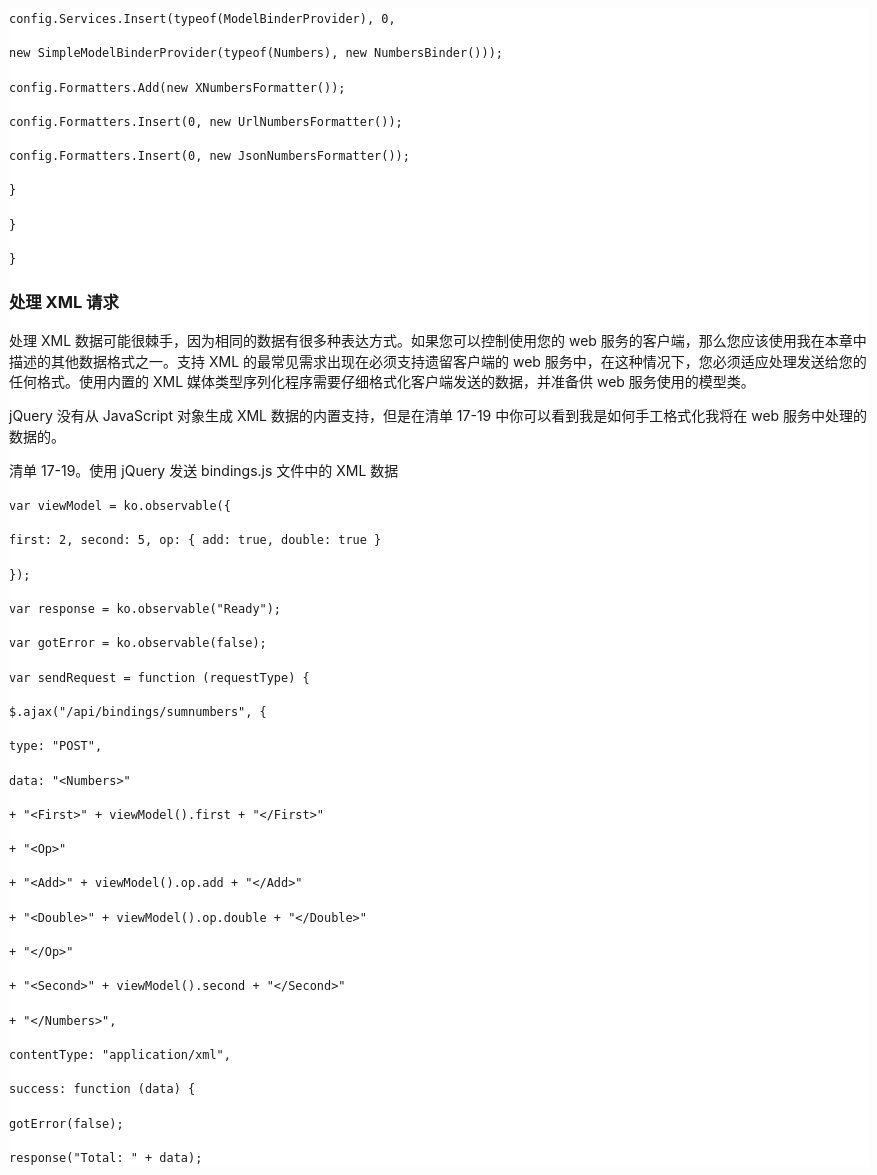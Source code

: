 `config.Services.Insert(typeof(ModelBinderProvider), 0,`

`new SimpleModelBinderProvider(typeof(Numbers), new NumbersBinder()));`

`config.Formatters.Add(new XNumbersFormatter());`

`config.Formatters.Insert(0, new UrlNumbersFormatter());`

`config.Formatters.Insert(0, new JsonNumbersFormatter());`

`}`

`}`

`}`

### 处理 XML 请求

处理 XML 数据可能很棘手，因为相同的数据有很多种表达方式。如果您可以控制使用您的 web 服务的客户端，那么您应该使用我在本章中描述的其他数据格式之一。支持 XML 的最常见需求出现在必须支持遗留客户端的 web 服务中，在这种情况下，您必须适应处理发送给您的任何格式。使用内置的 XML 媒体类型序列化程序需要仔细格式化客户端发送的数据，并准备供 web 服务使用的模型类。

jQuery 没有从 JavaScript 对象生成 XML 数据的内置支持，但是在清单 17-19 中你可以看到我是如何手工格式化我将在 web 服务中处理的数据的。

清单 17-19。使用 jQuery 发送 bindings.js 文件中的 XML 数据

`var viewModel = ko.observable({`

`first: 2, second: 5, op: { add: true, double: true }`

`});`

`var response = ko.observable("Ready");`

`var gotError = ko.observable(false);`

`var sendRequest = function (requestType) {`

`$.ajax("/api/bindings/sumnumbers", {`

`type: "POST",`

`data: "<Numbers>"`

`+ "<First>" + viewModel().first + "</First>"`

`+ "<Op>"`

`+ "<Add>" + viewModel().op.add + "</Add>"`

`+ "<Double>" + viewModel().op.double + "</Double>"`

`+ "</Op>"`

`+ "<Second>" + viewModel().second + "</Second>"`

`+ "</Numbers>",`

`contentType: "application/xml",`

`success: function (data) {`

`gotError(false);`

`response("Total: " + data);`
